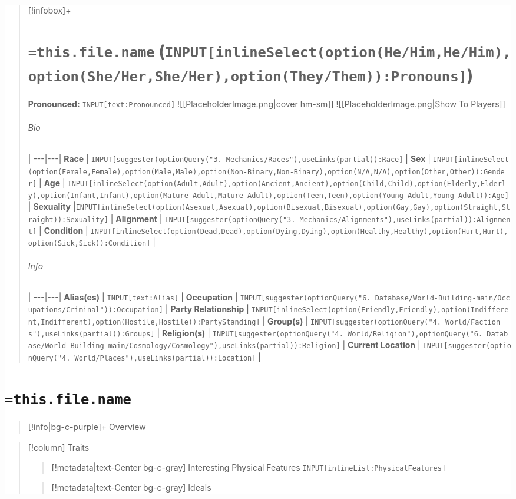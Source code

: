 
> [!infobox]+
> # `=this.file.name` (`INPUT[inlineSelect(option(He/Him,He/Him),option(She/Her,She/Her),option(They/Them)):Pronouns]`)
> **Pronounced:**  `INPUT[text:Pronounced]`
> ![[PlaceholderImage.png|cover hm-sm]]
>![[PlaceholderImage.png|Show To Players]]
> ###### Bio
>  |
> ---|---|
> **Race** | `INPUT[suggester(optionQuery("3. Mechanics/Races"),useLinks(partial)):Race]` |
> **Sex** | `INPUT[inlineSelect(option(Female,Female),option(Male,Male),option(Non-Binary,Non-Binary),option(N/A,N/A),option(Other,Other)):Gender]` |
> **Age** | `INPUT[inlineSelect(option(Adult,Adult),option(Ancient,Ancient),option(Child,Child),option(Elderly,Elderly),option(Infant,Infant),option(Mature Adult,Mature Adult),option(Teen,Teen),option(Young Adult,Young Adult)):Age]` |
> **Sexuality** |`INPUT[inlineSelect(option(Asexual,Asexual),option(Bisexual,Bisexual),option(Gay,Gay),option(Straight,Straight)):Sexuality]` |
> **Alignment** | `INPUT[suggester(optionQuery("3. Mechanics/Alignments"),useLinks(partial)):Alignment]` |
> **Condition** | `INPUT[inlineSelect(option(Dead,Dead),option(Dying,Dying),option(Healthy,Healthy),option(Hurt,Hurt),option(Sick,Sick)):Condition]` |
> ###### Info
>  |
> ---|---|
> **Alias(es)** | `INPUT[text:Alias]` |
> **Occupation** | `INPUT[suggester(optionQuery("6. Database/World-Building-main/Occupations/Criminal")):Occupation]` |
> **Party Relationship** | `INPUT[inlineSelect(option(Friendly,Friendly),option(Indifferent,Indifferent),option(Hostile,Hostile)):PartyStanding]` |
> **Group(s)** | `INPUT[suggester(optionQuery("4. World/Factions"),useLinks(partial)):Groups]` |
> **Religion(s)** | `INPUT[suggester(optionQuery("4. World/Religion"),optionQuery("6. Database/World-Building-main/Cosmology/Cosmology"),useLinks(partial)):Religion]` |
> **Current Location** | `INPUT[suggester(optionQuery("4. World/Places"),useLinks(partial)):Location]` |
> 

# **`=this.file.name`**
> [!info|bg-c-purple]+ Overview
>
> 

> [!column] Traits
> 
>> [!metadata|text-Center bg-c-gray] Interesting Physical Features
>> `INPUT[inlineList:PhysicalFeatures]`
>
>> [!metadata|text-Center bg-c-gray] Ideals